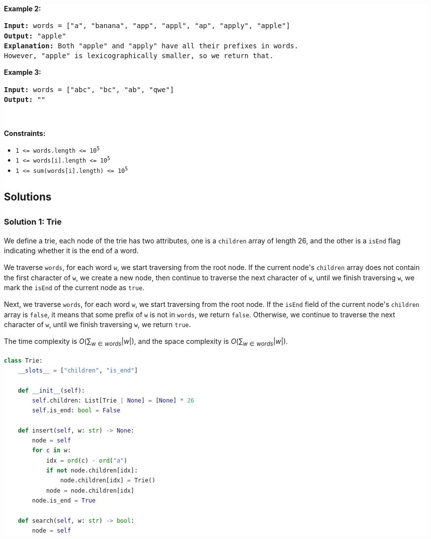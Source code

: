 <p><strong class="example">Example 2:</strong></p>

<pre>
<strong>Input:</strong> words = [&quot;a&quot;, &quot;banana&quot;, &quot;app&quot;, &quot;appl&quot;, &quot;ap&quot;, &quot;apply&quot;, &quot;apple&quot;]
<strong>Output:</strong> &quot;apple&quot;
<strong>Explanation:</strong> Both &quot;apple&quot; and &quot;apply&quot; have all their prefixes in words.
However, &quot;apple&quot; is lexicographically smaller, so we return that.
</pre>

<p><strong class="example">Example 3:</strong></p>

<pre>
<strong>Input:</strong> words = [&quot;abc&quot;, &quot;bc&quot;, &quot;ab&quot;, &quot;qwe&quot;]
<strong>Output:</strong> &quot;&quot;
</pre>

<p>&nbsp;</p>
<p><strong>Constraints:</strong></p>

<ul>
	<li><code>1 &lt;= words.length &lt;= 10<sup>5</sup></code></li>
	<li><code>1 &lt;= words[i].length &lt;= 10<sup>5</sup></code></li>
	<li><code>1 &lt;= sum(words[i].length) &lt;= 10<sup>5</sup></code></li>
</ul>

## Solutions

### Solution 1: Trie

We define a trie, each node of the trie has two attributes, one is a `children` array of length $26$, and the other is a `isEnd` flag indicating whether it is the end of a word.

We traverse `words`, for each word `w`, we start traversing from the root node. If the current node's `children` array does not contain the first character of `w`, we create a new node, then continue to traverse the next character of `w`, until we finish traversing `w`, we mark the `isEnd` of the current node as `true`.

Next, we traverse `words`, for each word `w`, we start traversing from the root node. If the `isEnd` field of the current node's `children` array is `false`, it means that some prefix of `w` is not in `words`, we return `false`. Otherwise, we continue to traverse the next character of `w`, until we finish traversing `w`, we return `true`.

The time complexity is $O(\sum_{w \in words} |w|)$, and the space complexity is $O(\sum_{w \in words} |w|)$.



```python
class Trie:
    __slots__ = ["children", "is_end"]

    def __init__(self):
        self.children: List[Trie | None] = [None] * 26
        self.is_end: bool = False

    def insert(self, w: str) -> None:
        node = self
        for c in w:
            idx = ord(c) - ord("a")
            if not node.children[idx]:
                node.children[idx] = Trie()
            node = node.children[idx]
        node.is_end = True

    def search(self, w: str) -> bool:
        node = self
```